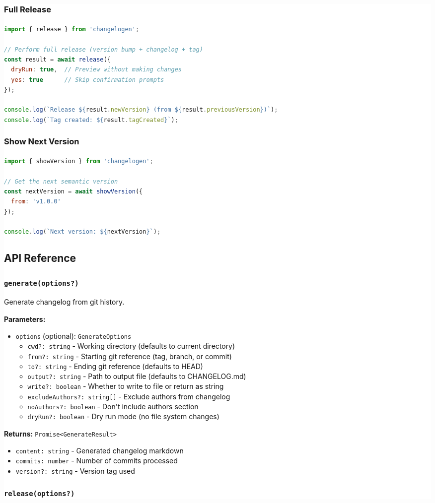 ### Full Release

```javascript
import { release } from 'changelogen';

// Perform full release (version bump + changelog + tag)
const result = await release({
  dryRun: true,  // Preview without making changes
  yes: true      // Skip confirmation prompts
});

console.log(`Release ${result.newVersion} (from ${result.previousVersion})`);
console.log(`Tag created: ${result.tagCreated}`);
```

### Show Next Version

```javascript
import { showVersion } from 'changelogen';

// Get the next semantic version
const nextVersion = await showVersion({
  from: 'v1.0.0'
});

console.log(`Next version: ${nextVersion}`);
```

## API Reference

### `generate(options?)`

Generate changelog from git history.

**Parameters:**

- `options` (optional): `GenerateOptions`
  - `cwd?: string` - Working directory (defaults to current directory)
  - `from?: string` - Starting git reference (tag, branch, or commit)
  - `to?: string` - Ending git reference (defaults to HEAD)
  - `output?: string` - Path to output file (defaults to CHANGELOG.md)
  - `write?: boolean` - Whether to write to file or return as string
  - `excludeAuthors?: string[]` - Exclude authors from changelog
  - `noAuthors?: boolean` - Don't include authors section
  - `dryRun?: boolean` - Dry run mode (no file system changes)

**Returns:** `Promise<GenerateResult>`

- `content: string` - Generated changelog markdown
- `commits: number` - Number of commits processed
- `version?: string` - Version tag used

### `release(options?)`
